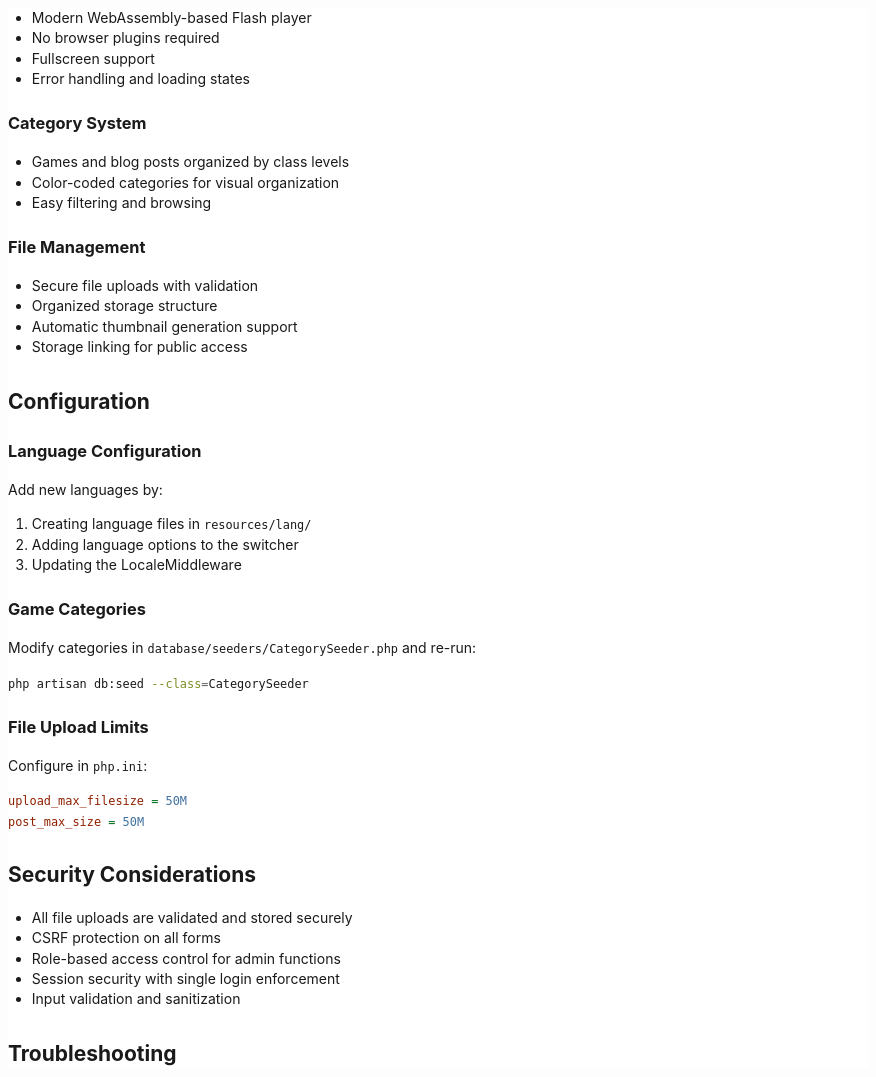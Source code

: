 -   Modern WebAssembly-based Flash player
-   No browser plugins required
-   Fullscreen support
-   Error handling and loading states

### Category System

-   Games and blog posts organized by class levels
-   Color-coded categories for visual organization
-   Easy filtering and browsing

### File Management

-   Secure file uploads with validation
-   Organized storage structure
-   Automatic thumbnail generation support
-   Storage linking for public access

## Configuration

### Language Configuration

Add new languages by:

1. Creating language files in `resources/lang/`
2. Adding language options to the switcher
3. Updating the LocaleMiddleware

### Game Categories

Modify categories in `database/seeders/CategorySeeder.php` and re-run:

```bash
php artisan db:seed --class=CategorySeeder
```

### File Upload Limits

Configure in `php.ini`:

```ini
upload_max_filesize = 50M
post_max_size = 50M
```

## Security Considerations

-   All file uploads are validated and stored securely
-   CSRF protection on all forms
-   Role-based access control for admin functions
-   Session security with single login enforcement
-   Input validation and sanitization

## Troubleshooting
